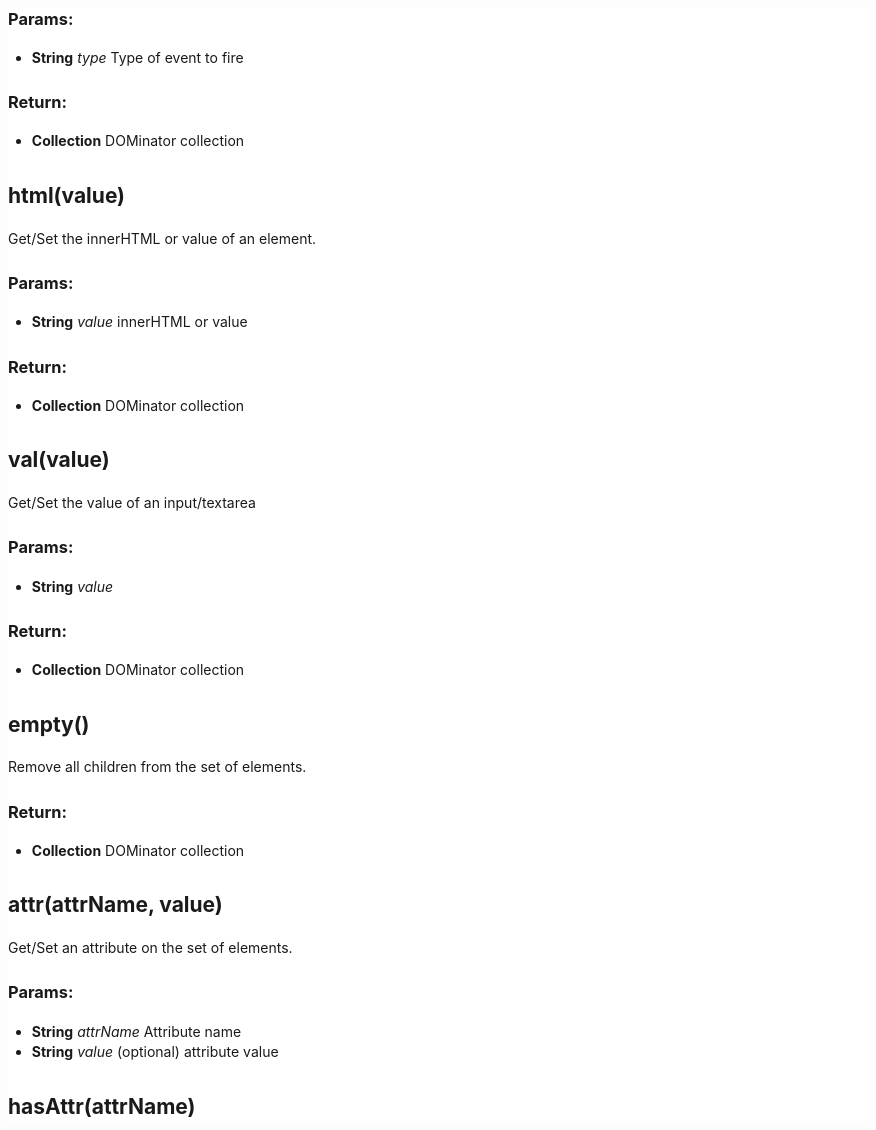 ### Params:

* **String** *type* Type of event to fire

### Return:

* **Collection** DOMinator collection

## html(value)

Get/Set the innerHTML or value of an element.

### Params:

* **String** *value* innerHTML or value

### Return:

* **Collection** DOMinator collection

## val(value)

Get/Set the value of an input/textarea

### Params:

* **String** *value* 

### Return:

* **Collection** DOMinator collection

## empty()

Remove all children from the set of elements.

### Return:

* **Collection** DOMinator collection

## attr(attrName, value)

Get/Set an attribute on the set of elements.

### Params:

* **String** *attrName* Attribute name
* **String** *value* (optional) attribute value

## hasAttr(attrName)
